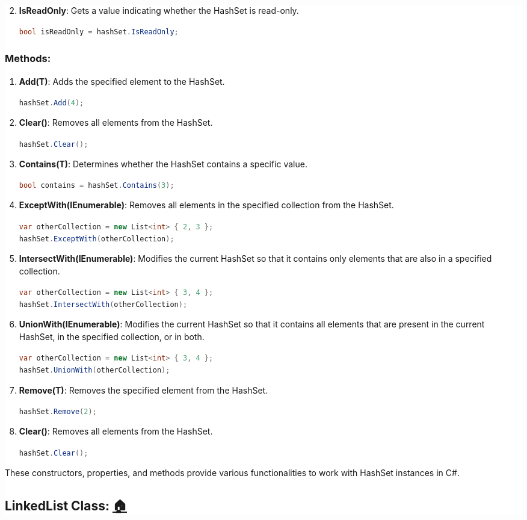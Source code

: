 2. **IsReadOnly**: Gets a value indicating whether the HashSet is read-only.
   ```csharp
   bool isReadOnly = hashSet.IsReadOnly;
   ```

### Methods:
1. **Add(T)**: Adds the specified element to the HashSet.
   ```csharp
   hashSet.Add(4);
   ```

2. **Clear()**: Removes all elements from the HashSet.
   ```csharp
   hashSet.Clear();
   ```

3. **Contains(T)**: Determines whether the HashSet contains a specific value.
   ```csharp
   bool contains = hashSet.Contains(3);
   ```

4. **ExceptWith(IEnumerable<T>)**: Removes all elements in the specified collection from the HashSet.
   ```csharp
   var otherCollection = new List<int> { 2, 3 };
   hashSet.ExceptWith(otherCollection);
   ```

5. **IntersectWith(IEnumerable<T>)**: Modifies the current HashSet so that it contains only elements that are also in a specified collection.
   ```csharp
   var otherCollection = new List<int> { 3, 4 };
   hashSet.IntersectWith(otherCollection);
   ```

6. **UnionWith(IEnumerable<T>)**: Modifies the current HashSet so that it contains all elements that are present in the current HashSet, in the specified collection, or in both.
   ```csharp
   var otherCollection = new List<int> { 3, 4 };
   hashSet.UnionWith(otherCollection);
   ```

7. **Remove(T)**: Removes the specified element from the HashSet.
   ```csharp
   hashSet.Remove(2);
   ```

8. **Clear()**: Removes all elements from the HashSet.
   ```csharp
   hashSet.Clear();
   ```

These constructors, properties, and methods provide various functionalities to work with HashSet instances in C#.

## **LinkedList Class:** [🏠](https://github.com/SMitra1993/theNETInterrogation/blob/master/11%20-%20Collections%26Generics.md#collections--generics-)
